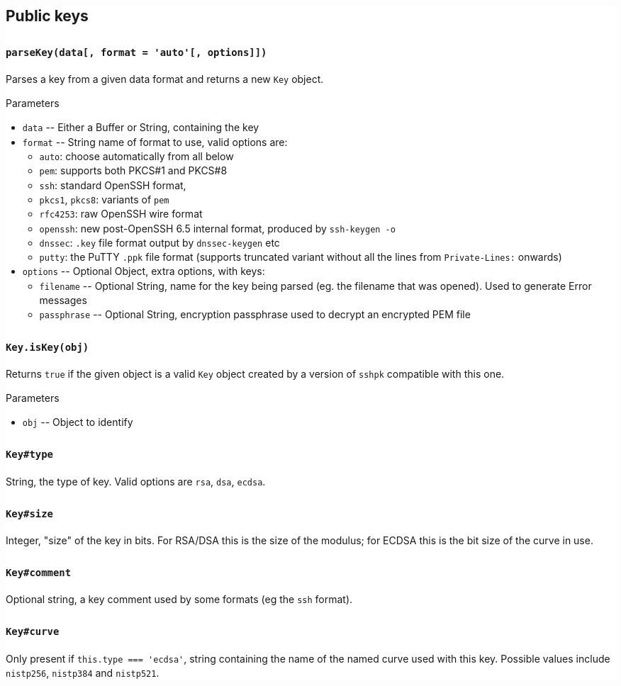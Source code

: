 ## Public keys

### `parseKey(data[, format = 'auto'[, options]])`

Parses a key from a given data format and returns a new `Key` object.

Parameters

- `data` -- Either a Buffer or String, containing the key
- `format` -- String name of format to use, valid options are:
  - `auto`: choose automatically from all below
  - `pem`: supports both PKCS#1 and PKCS#8
  - `ssh`: standard OpenSSH format,
  - `pkcs1`, `pkcs8`: variants of `pem`
  - `rfc4253`: raw OpenSSH wire format
  - `openssh`: new post-OpenSSH 6.5 internal format, produced by
    `ssh-keygen -o`
  - `dnssec`: `.key` file format output by `dnssec-keygen` etc
  - `putty`: the PuTTY `.ppk` file format (supports truncated variant without
    all the lines from `Private-Lines:` onwards)
- `options` -- Optional Object, extra options, with keys:
  - `filename` -- Optional String, name for the key being parsed
    (eg. the filename that was opened). Used to generate
    Error messages
  - `passphrase` -- Optional String, encryption passphrase used to decrypt an
    encrypted PEM file

### `Key.isKey(obj)`

Returns `true` if the given object is a valid `Key` object created by a version
of `sshpk` compatible with this one.

Parameters

- `obj` -- Object to identify

### `Key#type`

String, the type of key. Valid options are `rsa`, `dsa`, `ecdsa`.

### `Key#size`

Integer, "size" of the key in bits. For RSA/DSA this is the size of the modulus;
for ECDSA this is the bit size of the curve in use.

### `Key#comment`

Optional string, a key comment used by some formats (eg the `ssh` format).

### `Key#curve`

Only present if `this.type === 'ecdsa'`, string containing the name of the
named curve used with this key. Possible values include `nistp256`, `nistp384`
and `nistp521`.
